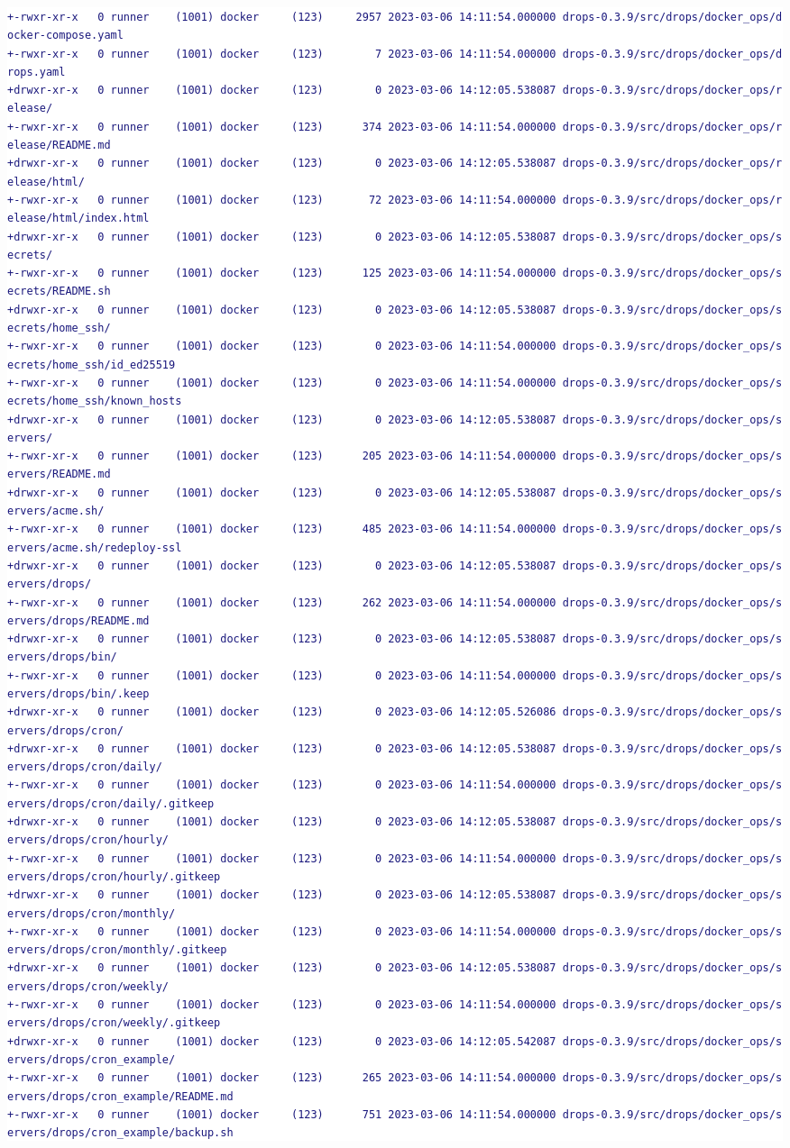 ```diff
+-rwxr-xr-x   0 runner    (1001) docker     (123)     2957 2023-03-06 14:11:54.000000 drops-0.3.9/src/drops/docker_ops/docker-compose.yaml
+-rwxr-xr-x   0 runner    (1001) docker     (123)        7 2023-03-06 14:11:54.000000 drops-0.3.9/src/drops/docker_ops/drops.yaml
+drwxr-xr-x   0 runner    (1001) docker     (123)        0 2023-03-06 14:12:05.538087 drops-0.3.9/src/drops/docker_ops/release/
+-rwxr-xr-x   0 runner    (1001) docker     (123)      374 2023-03-06 14:11:54.000000 drops-0.3.9/src/drops/docker_ops/release/README.md
+drwxr-xr-x   0 runner    (1001) docker     (123)        0 2023-03-06 14:12:05.538087 drops-0.3.9/src/drops/docker_ops/release/html/
+-rwxr-xr-x   0 runner    (1001) docker     (123)       72 2023-03-06 14:11:54.000000 drops-0.3.9/src/drops/docker_ops/release/html/index.html
+drwxr-xr-x   0 runner    (1001) docker     (123)        0 2023-03-06 14:12:05.538087 drops-0.3.9/src/drops/docker_ops/secrets/
+-rwxr-xr-x   0 runner    (1001) docker     (123)      125 2023-03-06 14:11:54.000000 drops-0.3.9/src/drops/docker_ops/secrets/README.sh
+drwxr-xr-x   0 runner    (1001) docker     (123)        0 2023-03-06 14:12:05.538087 drops-0.3.9/src/drops/docker_ops/secrets/home_ssh/
+-rwxr-xr-x   0 runner    (1001) docker     (123)        0 2023-03-06 14:11:54.000000 drops-0.3.9/src/drops/docker_ops/secrets/home_ssh/id_ed25519
+-rwxr-xr-x   0 runner    (1001) docker     (123)        0 2023-03-06 14:11:54.000000 drops-0.3.9/src/drops/docker_ops/secrets/home_ssh/known_hosts
+drwxr-xr-x   0 runner    (1001) docker     (123)        0 2023-03-06 14:12:05.538087 drops-0.3.9/src/drops/docker_ops/servers/
+-rwxr-xr-x   0 runner    (1001) docker     (123)      205 2023-03-06 14:11:54.000000 drops-0.3.9/src/drops/docker_ops/servers/README.md
+drwxr-xr-x   0 runner    (1001) docker     (123)        0 2023-03-06 14:12:05.538087 drops-0.3.9/src/drops/docker_ops/servers/acme.sh/
+-rwxr-xr-x   0 runner    (1001) docker     (123)      485 2023-03-06 14:11:54.000000 drops-0.3.9/src/drops/docker_ops/servers/acme.sh/redeploy-ssl
+drwxr-xr-x   0 runner    (1001) docker     (123)        0 2023-03-06 14:12:05.538087 drops-0.3.9/src/drops/docker_ops/servers/drops/
+-rwxr-xr-x   0 runner    (1001) docker     (123)      262 2023-03-06 14:11:54.000000 drops-0.3.9/src/drops/docker_ops/servers/drops/README.md
+drwxr-xr-x   0 runner    (1001) docker     (123)        0 2023-03-06 14:12:05.538087 drops-0.3.9/src/drops/docker_ops/servers/drops/bin/
+-rwxr-xr-x   0 runner    (1001) docker     (123)        0 2023-03-06 14:11:54.000000 drops-0.3.9/src/drops/docker_ops/servers/drops/bin/.keep
+drwxr-xr-x   0 runner    (1001) docker     (123)        0 2023-03-06 14:12:05.526086 drops-0.3.9/src/drops/docker_ops/servers/drops/cron/
+drwxr-xr-x   0 runner    (1001) docker     (123)        0 2023-03-06 14:12:05.538087 drops-0.3.9/src/drops/docker_ops/servers/drops/cron/daily/
+-rwxr-xr-x   0 runner    (1001) docker     (123)        0 2023-03-06 14:11:54.000000 drops-0.3.9/src/drops/docker_ops/servers/drops/cron/daily/.gitkeep
+drwxr-xr-x   0 runner    (1001) docker     (123)        0 2023-03-06 14:12:05.538087 drops-0.3.9/src/drops/docker_ops/servers/drops/cron/hourly/
+-rwxr-xr-x   0 runner    (1001) docker     (123)        0 2023-03-06 14:11:54.000000 drops-0.3.9/src/drops/docker_ops/servers/drops/cron/hourly/.gitkeep
+drwxr-xr-x   0 runner    (1001) docker     (123)        0 2023-03-06 14:12:05.538087 drops-0.3.9/src/drops/docker_ops/servers/drops/cron/monthly/
+-rwxr-xr-x   0 runner    (1001) docker     (123)        0 2023-03-06 14:11:54.000000 drops-0.3.9/src/drops/docker_ops/servers/drops/cron/monthly/.gitkeep
+drwxr-xr-x   0 runner    (1001) docker     (123)        0 2023-03-06 14:12:05.538087 drops-0.3.9/src/drops/docker_ops/servers/drops/cron/weekly/
+-rwxr-xr-x   0 runner    (1001) docker     (123)        0 2023-03-06 14:11:54.000000 drops-0.3.9/src/drops/docker_ops/servers/drops/cron/weekly/.gitkeep
+drwxr-xr-x   0 runner    (1001) docker     (123)        0 2023-03-06 14:12:05.542087 drops-0.3.9/src/drops/docker_ops/servers/drops/cron_example/
+-rwxr-xr-x   0 runner    (1001) docker     (123)      265 2023-03-06 14:11:54.000000 drops-0.3.9/src/drops/docker_ops/servers/drops/cron_example/README.md
+-rwxr-xr-x   0 runner    (1001) docker     (123)      751 2023-03-06 14:11:54.000000 drops-0.3.9/src/drops/docker_ops/servers/drops/cron_example/backup.sh
```